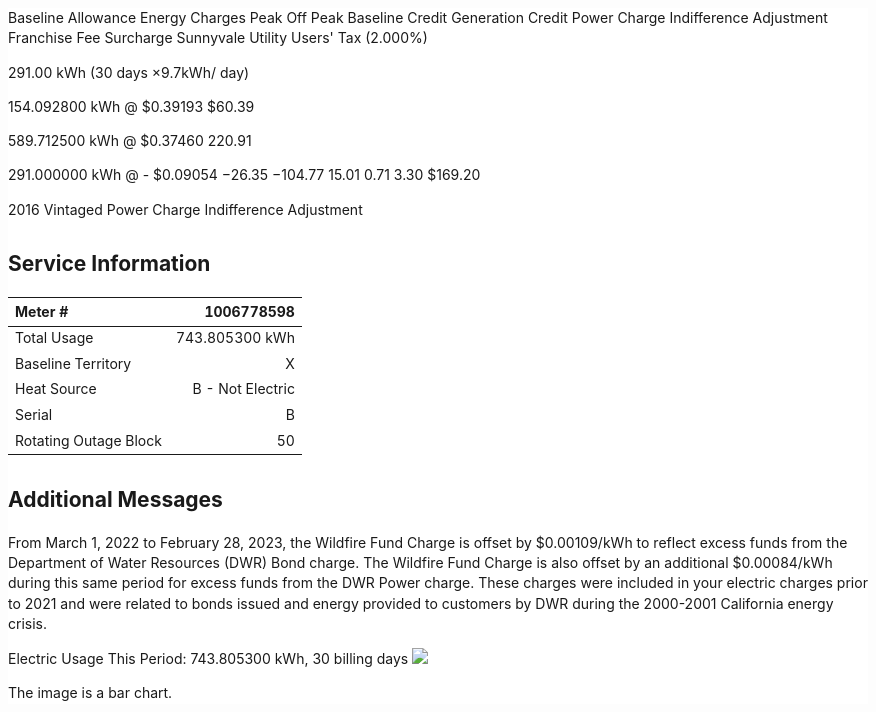 Baseline Allowance
Energy Charges
Peak
Off Peak
Baseline Credit
Generation Credit
Power Charge Indifference Adjustment
Franchise Fee Surcharge
Sunnyvale Utility Users' Tax (2.000\%)

291.00 kWh (30 days $\times 9.7 \mathrm{kWh} /$ day)

154.092800 kWh @ \$0.39193 \$60.39

589.712500 kWh @ \$0.37460 220.91

291.000000 kWh @ - $\$ 0.09054$
$-26.35$
$-104.77$
15.01
0.71
3.30
\$169.20

2016 Vintaged Power Charge Indifference Adjustment

## Service Information

| Meter \# | 1006778598 |
| :-- | --: |
| Total Usage | 743.805300 kWh |
| Baseline Territory | X |
| Heat Source | B - Not Electric |
| Serial | B |
| Rotating Outage Block | 50 |

## Additional Messages

From March 1, 2022 to February 28, 2023, the Wildfire Fund Charge is offset by $\$ 0.00109 / \mathrm{kWh}$ to reflect excess funds from the Department of Water Resources (DWR) Bond charge. The Wildfire Fund Charge is also offset by an additional $\$ 0.00084 / \mathrm{kWh}$ during this same period for excess funds from the DWR Power charge. These charges were included in your electric charges prior to 2021 and were related to bonds issued and energy provided to customers by DWR during the 2000-2001 California energy crisis.

Electric Usage This Period: 743.805300 kWh, 30 billing days
![](images/img-14.jpeg)

The image is a bar chart.
